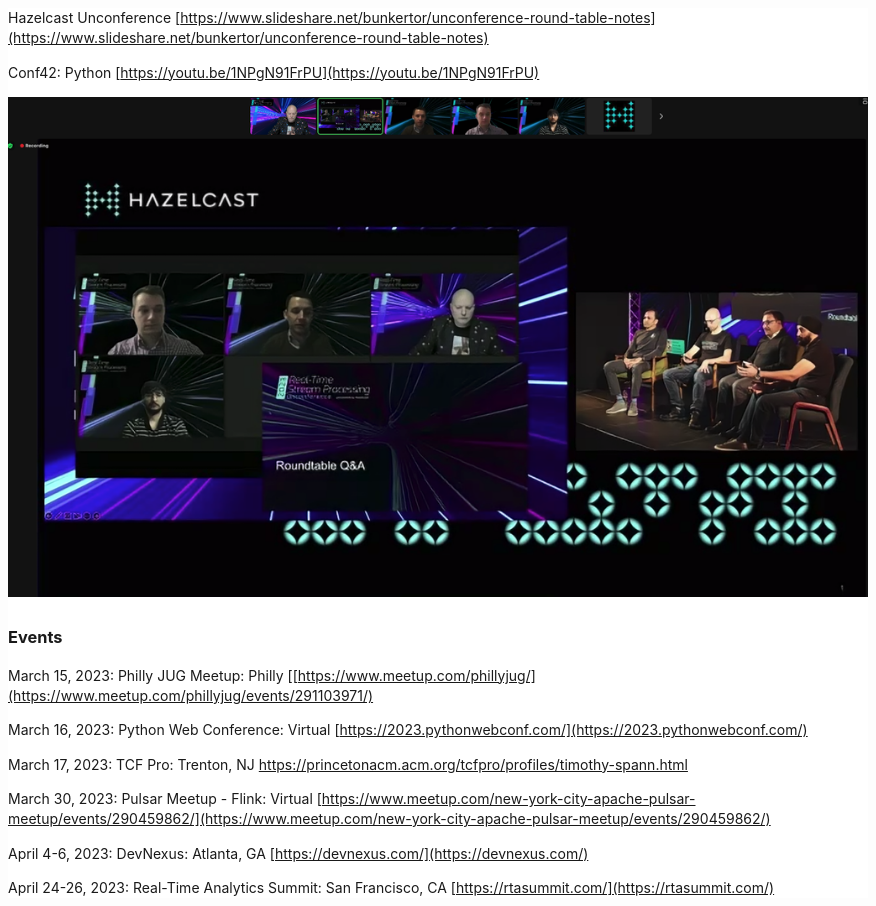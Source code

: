 Hazelcast Unconference
[https://www.slideshare.net/bunkertor/unconference-round-table-notes](https://www.slideshare.net/bunkertor/unconference-round-table-notes)

Conf42: Python
[https://youtu.be/1NPgN91FrPU](https://youtu.be/1NPgN91FrPU)

![hazelcast](https://raw.githubusercontent.com/tspannhw/FLiPStackWeekly/main/images/hazelcast.png)


### Events

March 15, 2023: Philly JUG Meetup: Philly
[[https://www.meetup.com/phillyjug/](https://www.meetup.com/phillyjug/events/291103971/)

March 16, 2023: Python Web Conference: Virtual
[https://2023.pythonwebconf.com/](https://2023.pythonwebconf.com/)

March 17, 2023: TCF Pro:   Trenton, NJ
https://princetonacm.acm.org/tcfpro/profiles/timothy-spann.html

March 30, 2023: Pulsar Meetup - Flink: Virtual
[https://www.meetup.com/new-york-city-apache-pulsar-meetup/events/290459862/](https://www.meetup.com/new-york-city-apache-pulsar-meetup/events/290459862/)

April 4-6, 2023: DevNexus: Atlanta, GA
[https://devnexus.com/](https://devnexus.com/)

April 24-26, 2023: Real-Time Analytics Summit:  San Francisco, CA
[https://rtasummit.com/](https://rtasummit.com/)
